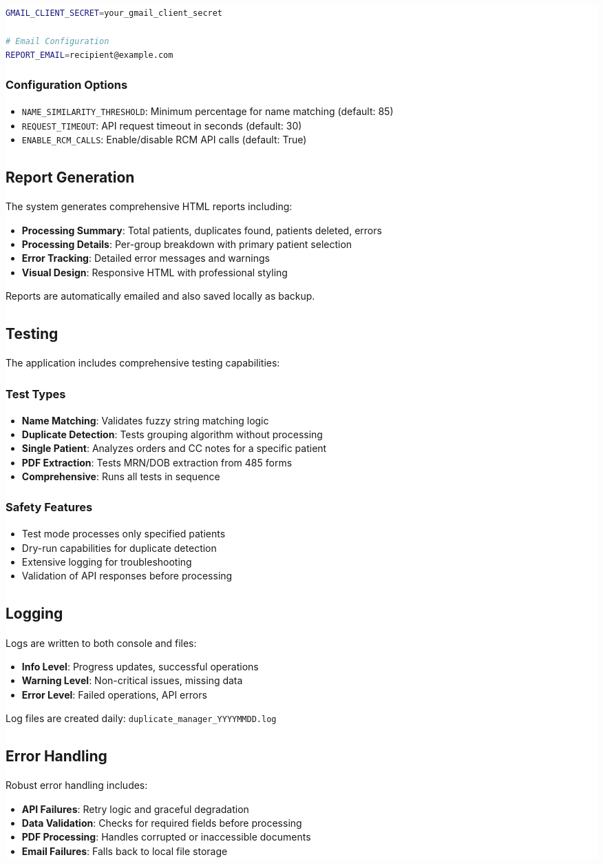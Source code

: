 ```bash
GMAIL_CLIENT_SECRET=your_gmail_client_secret

# Email Configuration
REPORT_EMAIL=recipient@example.com
```

### Configuration Options
- `NAME_SIMILARITY_THRESHOLD`: Minimum percentage for name matching (default: 85)
- `REQUEST_TIMEOUT`: API request timeout in seconds (default: 30)
- `ENABLE_RCM_CALLS`: Enable/disable RCM API calls (default: True)

## Report Generation

The system generates comprehensive HTML reports including:
- **Processing Summary**: Total patients, duplicates found, patients deleted, errors
- **Processing Details**: Per-group breakdown with primary patient selection
- **Error Tracking**: Detailed error messages and warnings
- **Visual Design**: Responsive HTML with professional styling

Reports are automatically emailed and also saved locally as backup.

## Testing

The application includes comprehensive testing capabilities:

### Test Types
- **Name Matching**: Validates fuzzy string matching logic
- **Duplicate Detection**: Tests grouping algorithm without processing
- **Single Patient**: Analyzes orders and CC notes for a specific patient
- **PDF Extraction**: Tests MRN/DOB extraction from 485 forms
- **Comprehensive**: Runs all tests in sequence

### Safety Features
- Test mode processes only specified patients
- Dry-run capabilities for duplicate detection
- Extensive logging for troubleshooting
- Validation of API responses before processing

## Logging

Logs are written to both console and files:
- **Info Level**: Progress updates, successful operations
- **Warning Level**: Non-critical issues, missing data
- **Error Level**: Failed operations, API errors

Log files are created daily: `duplicate_manager_YYYYMMDD.log`

## Error Handling

Robust error handling includes:
- **API Failures**: Retry logic and graceful degradation
- **Data Validation**: Checks for required fields before processing
- **PDF Processing**: Handles corrupted or inaccessible documents
- **Email Failures**: Falls back to local file storage
